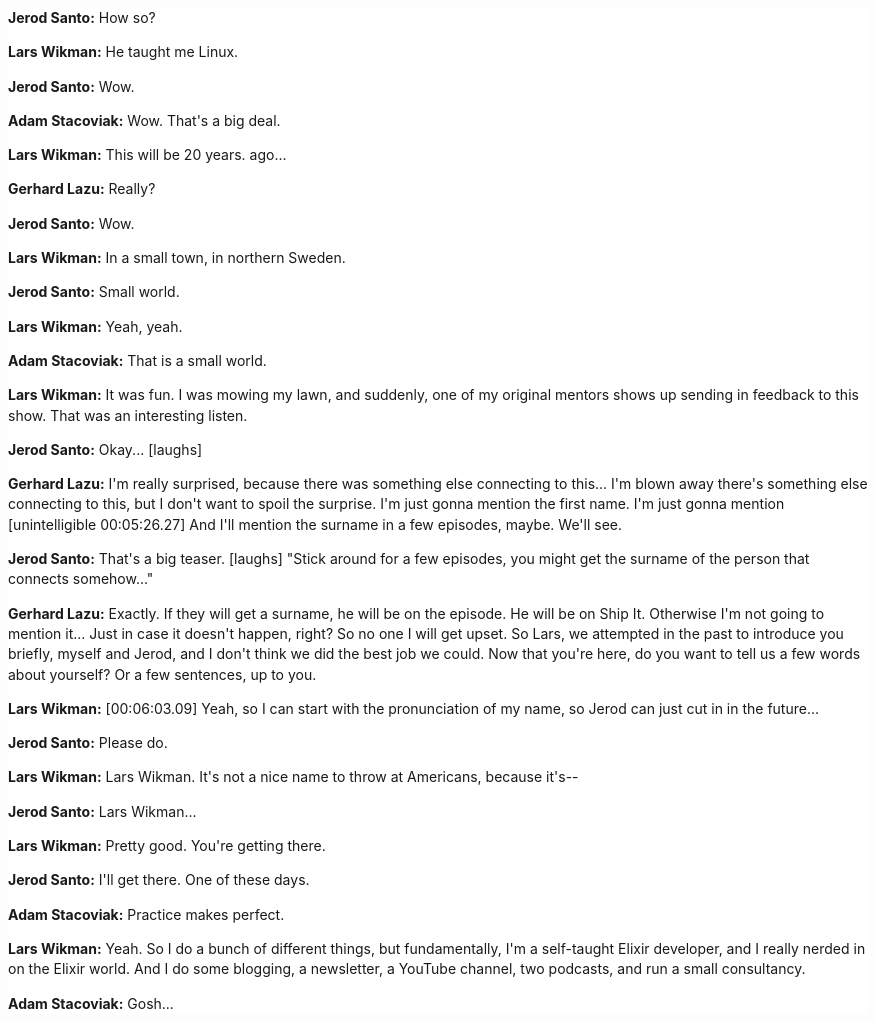 **Jerod Santo:** How so?

**Lars Wikman:** He taught me Linux.

**Jerod Santo:** Wow.

**Adam Stacoviak:** Wow. That's a big deal.

**Lars Wikman:** This will be 20 years. ago...

**Gerhard Lazu:** Really?

**Jerod Santo:** Wow.

**Lars Wikman:** In a small town, in northern Sweden.

**Jerod Santo:** Small world.

**Lars Wikman:** Yeah, yeah.

**Adam Stacoviak:** That is a small world.

**Lars Wikman:** It was fun. I was mowing my lawn, and suddenly, one of my original mentors shows up sending in feedback to this show. That was an interesting listen.

**Jerod Santo:** Okay... \[laughs\]

**Gerhard Lazu:** I'm really surprised, because there was something else connecting to this... I'm blown away there's something else connecting to this, but I don't want to spoil the surprise. I'm just gonna mention the first name. I'm just gonna mention \[unintelligible 00:05:26.27\] And I'll mention the surname in a few episodes, maybe. We'll see.

**Jerod Santo:** That's a big teaser. \[laughs\] "Stick around for a few episodes, you might get the surname of the person that connects somehow..."

**Gerhard Lazu:** Exactly. If they will get a surname, he will be on the episode. He will be on Ship It. Otherwise I'm not going to mention it... Just in case it doesn't happen, right? So no one I will get upset. So Lars, we attempted in the past to introduce you briefly, myself and Jerod, and I don't think we did the best job we could. Now that you're here, do you want to tell us a few words about yourself? Or a few sentences, up to you.

**Lars Wikman:** \[00:06:03.09\] Yeah, so I can start with the pronunciation of my name, so Jerod can just cut in in the future...

**Jerod Santo:** Please do.

**Lars Wikman:** Lars Wikman. It's not a nice name to throw at Americans, because it's--

**Jerod Santo:** Lars Wikman...

**Lars Wikman:** Pretty good. You're getting there.

**Jerod Santo:** I'll get there. One of these days.

**Adam Stacoviak:** Practice makes perfect.

**Lars Wikman:** Yeah. So I do a bunch of different things, but fundamentally, I'm a self-taught Elixir developer, and I really nerded in on the Elixir world. And I do some blogging, a newsletter, a YouTube channel, two podcasts, and run a small consultancy.

**Adam Stacoviak:** Gosh...
